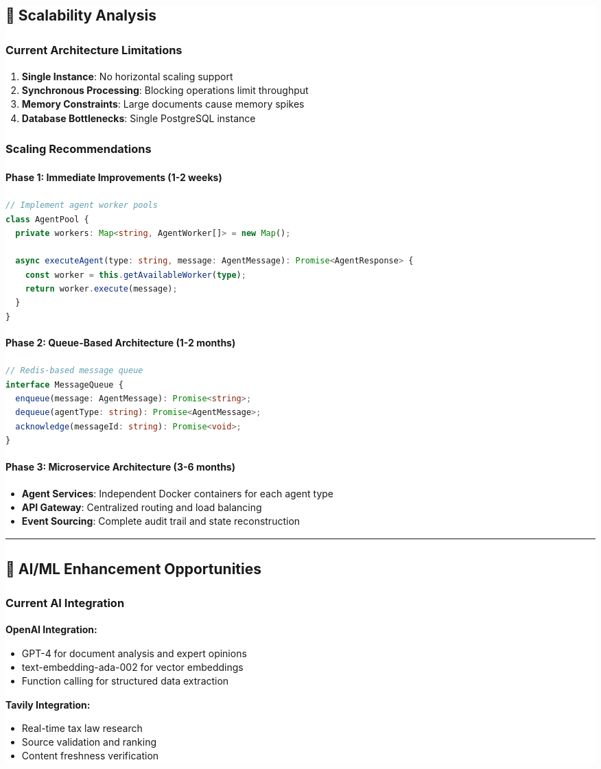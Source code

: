 
## 🚀 Scalability Analysis

### Current Architecture Limitations

1. **Single Instance**: No horizontal scaling support
2. **Synchronous Processing**: Blocking operations limit throughput
3. **Memory Constraints**: Large documents cause memory spikes
4. **Database Bottlenecks**: Single PostgreSQL instance

### Scaling Recommendations

#### Phase 1: Immediate Improvements (1-2 weeks)
```typescript
// Implement agent worker pools
class AgentPool {
  private workers: Map<string, AgentWorker[]> = new Map();
  
  async executeAgent(type: string, message: AgentMessage): Promise<AgentResponse> {
    const worker = this.getAvailableWorker(type);
    return worker.execute(message);
  }
}
```

#### Phase 2: Queue-Based Architecture (1-2 months)
```typescript
// Redis-based message queue
interface MessageQueue {
  enqueue(message: AgentMessage): Promise<string>;
  dequeue(agentType: string): Promise<AgentMessage>;
  acknowledge(messageId: string): Promise<void>;
}
```

#### Phase 3: Microservice Architecture (3-6 months)
- **Agent Services**: Independent Docker containers for each agent type
- **API Gateway**: Centralized routing and load balancing
- **Event Sourcing**: Complete audit trail and state reconstruction

---

## 🧠 AI/ML Enhancement Opportunities

### Current AI Integration

**OpenAI Integration:**
- GPT-4 for document analysis and expert opinions
- text-embedding-ada-002 for vector embeddings
- Function calling for structured data extraction

**Tavily Integration:**
- Real-time tax law research
- Source validation and ranking
- Content freshness verification
